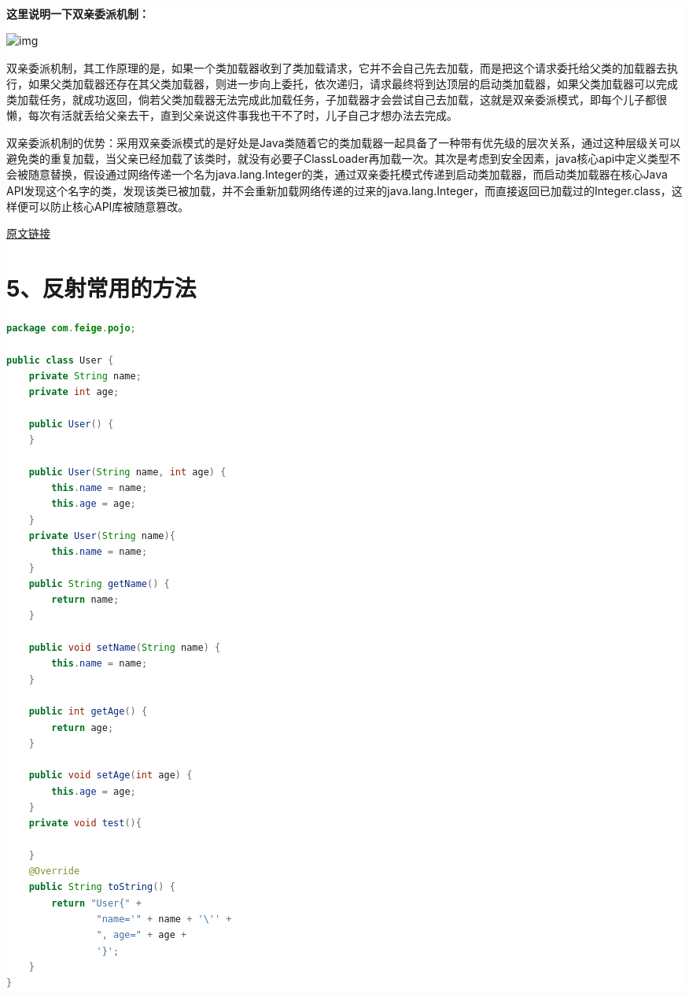 **这里说明一下双亲委派机制：**

![img](https://gitee.com/feigeCode/picture/raw/master/img/20180813145521896)

​    双亲委派机制，其工作原理的是，如果一个类加载器收到了类加载请求，它并不会自己先去加载，而是把这个请求委托给父类的加载器去执行，如果父类加载器还存在其父类加载器，则进一步向上委托，依次递归，请求最终将到达顶层的启动类加载器，如果父类加载器可以完成类加载任务，就成功返回，倘若父类加载器无法完成此加载任务，子加载器才会尝试自己去加载，这就是双亲委派模式，即每个儿子都很懒，每次有活就丢给父亲去干，直到父亲说这件事我也干不了时，儿子自己才想办法去完成。

   双亲委派机制的优势：采用双亲委派模式的是好处是Java类随着它的类加载器一起具备了一种带有优先级的层次关系，通过这种层级关可以避免类的重复加载，当父亲已经加载了该类时，就没有必要子ClassLoader再加载一次。其次是考虑到安全因素，java核心api中定义类型不会被随意替换，假设通过网络传递一个名为java.lang.Integer的类，通过双亲委托模式传递到启动类加载器，而启动类加载器在核心Java API发现这个名字的类，发现该类已被加载，并不会重新加载网络传递的过来的java.lang.Integer，而直接返回已加载过的Integer.class，这样便可以防止核心API库被随意篡改。

[原文链接](https://blog.csdn.net/m0_38075425/article/details/81627349?ops_request_misc=%257B%2522request%255Fid%2522%253A%2522160215110219195240425369%2522%252C%2522scm%2522%253A%252220140713.130102334.pc%255Fblog.%2522%257D&request_id=160215110219195240425369&biz_id=0&utm_medium=distribute.pc_search_result.none-task-blog-2~blog~first_rank_v1~rank_blog_v1-1-81627349.pc_v1_rank_blog_v1&utm_term=%E7%B1%BB%E5%8A%A0%E8%BD%BD%E6%9C%BA%E5%88%B6%E2%80%98%E2%80%99&spm=1018.2118.3001.4187)

# 5、反射常用的方法

~~~java
package com.feige.pojo;

public class User {
    private String name;
    private int age;

    public User() {
    }

    public User(String name, int age) {
        this.name = name;
        this.age = age;
    }
    private User(String name){
        this.name = name;
    }
    public String getName() {
        return name;
    }

    public void setName(String name) {
        this.name = name;
    }

    public int getAge() {
        return age;
    }

    public void setAge(int age) {
        this.age = age;
    }
    private void test(){

    }
    @Override
    public String toString() {
        return "User{" +
                "name='" + name + '\'' +
                ", age=" + age +
                '}';
    }
}
~~~